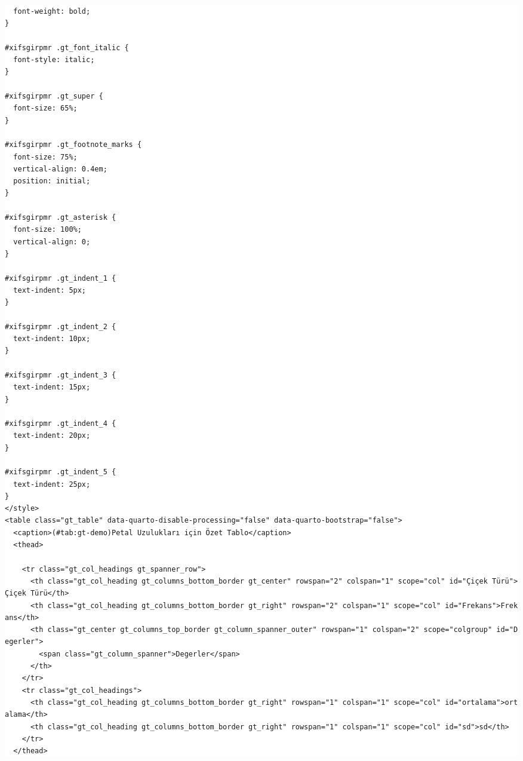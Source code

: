```{=html}
  font-weight: bold;
}

#xifsgirpmr .gt_font_italic {
  font-style: italic;
}

#xifsgirpmr .gt_super {
  font-size: 65%;
}

#xifsgirpmr .gt_footnote_marks {
  font-size: 75%;
  vertical-align: 0.4em;
  position: initial;
}

#xifsgirpmr .gt_asterisk {
  font-size: 100%;
  vertical-align: 0;
}

#xifsgirpmr .gt_indent_1 {
  text-indent: 5px;
}

#xifsgirpmr .gt_indent_2 {
  text-indent: 10px;
}

#xifsgirpmr .gt_indent_3 {
  text-indent: 15px;
}

#xifsgirpmr .gt_indent_4 {
  text-indent: 20px;
}

#xifsgirpmr .gt_indent_5 {
  text-indent: 25px;
}
</style>
<table class="gt_table" data-quarto-disable-processing="false" data-quarto-bootstrap="false">
  <caption>(#tab:gt-demo)Petal Uzulukları için Özet Tablo</caption>
  <thead>
    
    <tr class="gt_col_headings gt_spanner_row">
      <th class="gt_col_heading gt_columns_bottom_border gt_center" rowspan="2" colspan="1" scope="col" id="Çiçek Türü">Çiçek Türü</th>
      <th class="gt_col_heading gt_columns_bottom_border gt_right" rowspan="2" colspan="1" scope="col" id="Frekans">Frekans</th>
      <th class="gt_center gt_columns_top_border gt_column_spanner_outer" rowspan="1" colspan="2" scope="colgroup" id="Degerler">
        <span class="gt_column_spanner">Degerler</span>
      </th>
    </tr>
    <tr class="gt_col_headings">
      <th class="gt_col_heading gt_columns_bottom_border gt_right" rowspan="1" colspan="1" scope="col" id="ortalama">ortalama</th>
      <th class="gt_col_heading gt_columns_bottom_border gt_right" rowspan="1" colspan="1" scope="col" id="sd">sd</th>
    </tr>
  </thead>
```